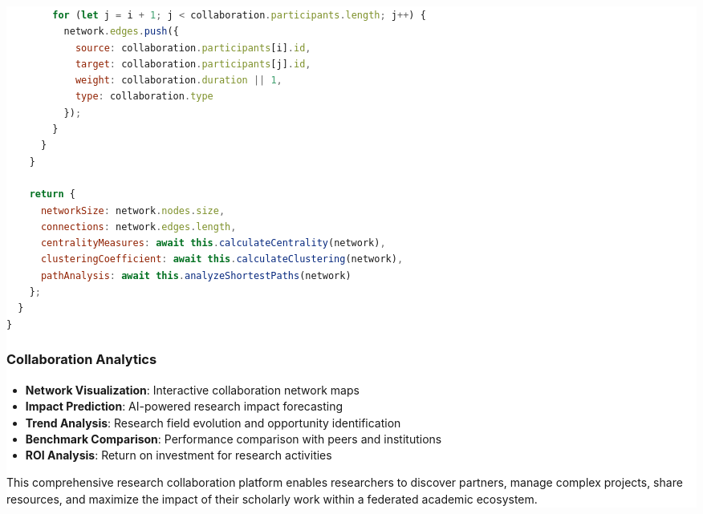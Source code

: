 ```javascript
        for (let j = i + 1; j < collaboration.participants.length; j++) {
          network.edges.push({
            source: collaboration.participants[i].id,
            target: collaboration.participants[j].id,
            weight: collaboration.duration || 1,
            type: collaboration.type
          });
        }
      }
    }

    return {
      networkSize: network.nodes.size,
      connections: network.edges.length,
      centralityMeasures: await this.calculateCentrality(network),
      clusteringCoefficient: await this.calculateClustering(network),
      pathAnalysis: await this.analyzeShortestPaths(network)
    };
  }
}
```

### Collaboration Analytics
- **Network Visualization**: Interactive collaboration network maps
- **Impact Prediction**: AI-powered research impact forecasting
- **Trend Analysis**: Research field evolution and opportunity identification
- **Benchmark Comparison**: Performance comparison with peers and institutions
- **ROI Analysis**: Return on investment for research activities

This comprehensive research collaboration platform enables researchers to discover partners, manage complex projects, share resources, and maximize the impact of their scholarly work within a federated academic ecosystem.